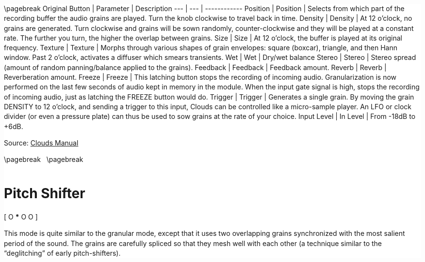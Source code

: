 \pagebreak
Original Button | Parameter | Description
--- | --- | ------------
Position | Position | Selects from which part of the recording buffer the audio grains are played. Turn the knob clockwise to travel back in time.
Density | Density | At 12 o’clock, no grains are generated. Turn clockwise and grains will be sown randomly, counter-clockwise and they will be played at a constant rate. The further you turn, the higher the overlap between grains.
Size | Size | At 12 o’clock, the buffer is played at its original frequency.
Texture | Texture | Morphs through various shapes of grain envelopes: square (boxcar), triangle, and then Hann window. Past 2 o’clock, activates a diffuser which smears transients.
Wet | Wet | Dry/wet balance
Stereo | Stereo | Stereo spread (amount of random panning/balance applied to the grains).
Feedback | Feedback | Feedback amount.
Reverb | Reverb | Reverberation amount.
Freeze | Freeze | This latching button stops the recording of incoming audio. Granularization is now performed on the last few seconds of audio kept in memory in the module. When the input gate signal is high, stops the recording of incoming audio, just as latching the FREEZE button would do.
Trigger | Trigger | Generates a single grain. By moving the grain DENSITY to 12 o’clock, and sending a trigger to this input, Clouds can be controlled like a micro-sample player. An LFO or clock divider (or even a pressure plate) can thus be used to sow grains at the rate of your choice.
Input Level | In Level | From -18dB to +6dB.

Source: [Clouds Manual](https://mutable-instruments.net/modules/clouds/manual/)

\pagebreak
&nbsp;
\pagebreak

# Pitch Shifter

[ O **\*** O O ]

This mode is quite similar to the granular mode, except that it uses two overlapping grains synchronized with the most salient period of the sound. The grains are carefully spliced so that they mesh well with each other (a technique similar to the “deglitching” of early pitch-shifters).

